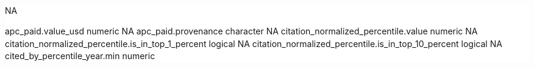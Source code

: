 NA
</td>
</tr>
<tr>
<td style="text-align:left;">
apc_paid.value_usd
</td>
<td style="text-align:left;">
numeric
</td>
<td style="text-align:left;">
NA
</td>
</tr>
<tr>
<td style="text-align:left;">
apc_paid.provenance
</td>
<td style="text-align:left;">
character
</td>
<td style="text-align:left;">
NA
</td>
</tr>
<tr>
<td style="text-align:left;">
citation_normalized_percentile.value
</td>
<td style="text-align:left;">
numeric
</td>
<td style="text-align:left;">
NA
</td>
</tr>
<tr>
<td style="text-align:left;">
citation_normalized_percentile.is_in_top_1_percent
</td>
<td style="text-align:left;">
logical
</td>
<td style="text-align:left;">
NA
</td>
</tr>
<tr>
<td style="text-align:left;">
citation_normalized_percentile.is_in_top_10_percent
</td>
<td style="text-align:left;">
logical
</td>
<td style="text-align:left;">
NA
</td>
</tr>
<tr>
<td style="text-align:left;">
cited_by_percentile_year.min
</td>
<td style="text-align:left;">
numeric